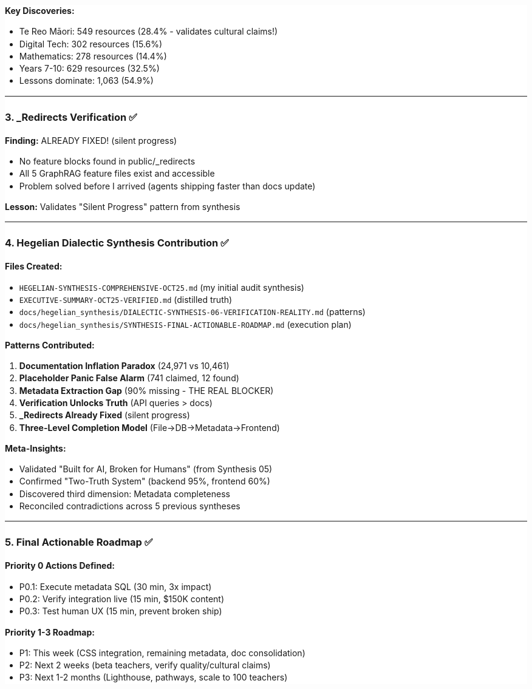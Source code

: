 **Key Discoveries:**
- Te Reo Māori: 549 resources (28.4% - validates cultural claims!)
- Digital Tech: 302 resources (15.6%)
- Mathematics: 278 resources (14.4%)
- Years 7-10: 629 resources (32.5%)
- Lessons dominate: 1,063 (54.9%)

---

### **3. _Redirects Verification** ✅
**Finding:** ALREADY FIXED! (silent progress)
- No feature blocks found in public/_redirects
- All 5 GraphRAG feature files exist and accessible
- Problem solved before I arrived (agents shipping faster than docs update)

**Lesson:** Validates "Silent Progress" pattern from synthesis

---

### **4. Hegelian Dialectic Synthesis Contribution** ✅
**Files Created:**
- `HEGELIAN-SYNTHESIS-COMPREHENSIVE-OCT25.md` (my initial audit synthesis)
- `EXECUTIVE-SUMMARY-OCT25-VERIFIED.md` (distilled truth)
- `docs/hegelian_synthesis/DIALECTIC-SYNTHESIS-06-VERIFICATION-REALITY.md` (patterns)
- `docs/hegelian_synthesis/SYNTHESIS-FINAL-ACTIONABLE-ROADMAP.md` (execution plan)

**Patterns Contributed:**
1. **Documentation Inflation Paradox** (24,971 vs 10,461)
2. **Placeholder Panic False Alarm** (741 claimed, 12 found)
3. **Metadata Extraction Gap** (90% missing - THE REAL BLOCKER)
4. **Verification Unlocks Truth** (API queries > docs)
5. **_Redirects Already Fixed** (silent progress)
6. **Three-Level Completion Model** (File→DB→Metadata→Frontend)

**Meta-Insights:**
- Validated "Built for AI, Broken for Humans" (from Synthesis 05)
- Confirmed "Two-Truth System" (backend 95%, frontend 60%)
- Discovered third dimension: Metadata completeness
- Reconciled contradictions across 5 previous syntheses

---

### **5. Final Actionable Roadmap** ✅
**Priority 0 Actions Defined:**
- P0.1: Execute metadata SQL (30 min, 3x impact)
- P0.2: Verify integration live (15 min, $150K content)
- P0.3: Test human UX (15 min, prevent broken ship)

**Priority 1-3 Roadmap:**
- P1: This week (CSS integration, remaining metadata, doc consolidation)
- P2: Next 2 weeks (beta teachers, verify quality/cultural claims)
- P3: Next 1-2 months (Lighthouse, pathways, scale to 100 teachers)

